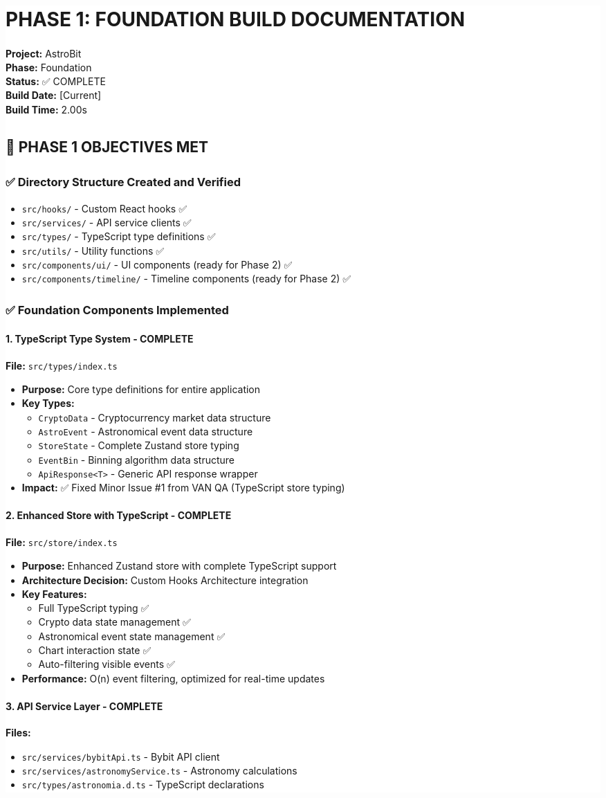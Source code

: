 # PHASE 1: FOUNDATION BUILD DOCUMENTATION

**Project:** AstroBit  
**Phase:** Foundation  
**Status:** ✅ COMPLETE  
**Build Date:** [Current]  
**Build Time:** 2.00s  

## 🎯 PHASE 1 OBJECTIVES MET

### ✅ Directory Structure Created and Verified
- `src/hooks/` - Custom React hooks ✅
- `src/services/` - API service clients ✅
- `src/types/` - TypeScript type definitions ✅
- `src/utils/` - Utility functions ✅
- `src/components/ui/` - UI components (ready for Phase 2) ✅
- `src/components/timeline/` - Timeline components (ready for Phase 2) ✅

### ✅ Foundation Components Implemented

#### 1. TypeScript Type System - COMPLETE
**File:** `src/types/index.ts`
- **Purpose:** Core type definitions for entire application
- **Key Types:**
  - `CryptoData` - Cryptocurrency market data structure
  - `AstroEvent` - Astronomical event data structure
  - `StoreState` - Complete Zustand store typing
  - `EventBin` - Binning algorithm data structure
  - `ApiResponse<T>` - Generic API response wrapper
- **Impact:** ✅ Fixed Minor Issue #1 from VAN QA (TypeScript store typing)

#### 2. Enhanced Store with TypeScript - COMPLETE
**File:** `src/store/index.ts`
- **Purpose:** Enhanced Zustand store with complete TypeScript support
- **Architecture Decision:** Custom Hooks Architecture integration
- **Key Features:**
  - Full TypeScript typing ✅
  - Crypto data state management ✅
  - Astronomical event state management ✅
  - Chart interaction state ✅
  - Auto-filtering visible events ✅
- **Performance:** O(n) event filtering, optimized for real-time updates

#### 3. API Service Layer - COMPLETE
**Files:** 
- `src/services/bybitApi.ts` - Bybit API client
- `src/services/astronomyService.ts` - Astronomy calculations
- `src/types/astronomia.d.ts` - TypeScript declarations
